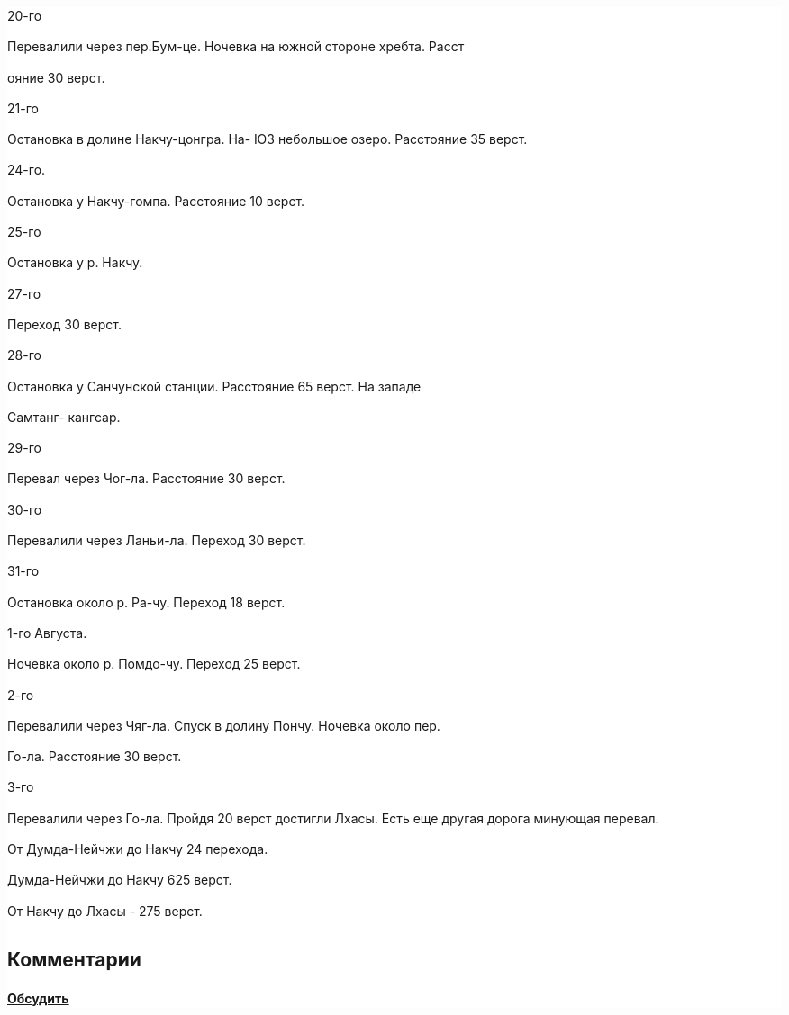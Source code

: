20-го

Перевалили через пер.Бум-це. Ночевка на южной стороне хребта. Расст

ояние 30 верст.

21-го

Остановка в долине Накчу-цонгра. На- Ю3 небольшое озеро. Расстояние
35 верст.

24-го.

Остановка у Накчу-гомпа. Расстояние 10 верст.

25-го

Остановка у р. Накчу.

27-го

Переход 30 верст.

28-го

Остановка у Санчунской станции. Расстояние 65 верст. На западе

Самтанг- кангсар.

29-го

Перевал через Чог-ла. Расстояние 30 верст.

30-го

Перевалили через Ланьи-ла. Переход 30 верст.

31-го

Остановка около р. Ра-чу. Переход 18 верст.

1-го Августа.

Ночевка около р. Помдо-чу. Переход 25 верст.

2-го

Перевалили через Чяг-ла. Спуск в долину Пончу. Ночевка около пер.

Го-ла. Расстояние 30 верст.

3-го

Перевалили через Го-ла. Пройдя 20 верст достигли Лхасы. Есть еще другая дорога минующая перевал.

От Думда-Нейчжи до Накчу 24 перехода.

Думда-Нейчжи до Накчу 625 верст.

От Накчу до Лхасы - 275 верст.

## Комментарии

[**Обсудить**](https://t.me/answer42geo/10)
